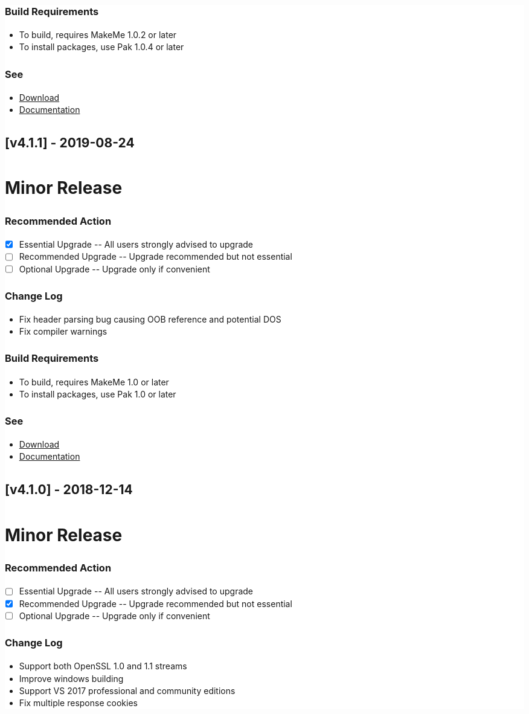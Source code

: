 ### Build Requirements

- To build, requires MakeMe 1.0.2 or later
- To install packages, use Pak 1.0.4 or later

### See
- [Download](https://embedthis.com/goahead/download.html)
- [Documentation](https://embedthis.com/goahead/doc/index.html)

## [v4.1.1] - 2019-08-24

# Minor Release

### Recommended Action

- [x]  Essential Upgrade -- All users strongly advised to upgrade
- [ ]  Recommended Upgrade -- Upgrade recommended but not essential
- [ ]  Optional Upgrade -- Upgrade only if convenient

### Change Log

* Fix header parsing bug causing OOB reference and potential DOS
* Fix compiler warnings

### Build Requirements

- To build, requires MakeMe 1.0 or later
- To install packages, use Pak 1.0 or later

### See
- [Download](https://embedthis.com/goahead/download.html)
- [Documentation](https://embedthis.com/goahead/doc/index.html)


## [v4.1.0] - 2018-12-14

# Minor Release

### Recommended Action

- [ ]  Essential Upgrade -- All users strongly advised to upgrade
- [x]  Recommended Upgrade -- Upgrade recommended but not essential
- [ ]  Optional Upgrade -- Upgrade only if convenient

### Change Log

* Support both OpenSSL 1.0 and 1.1 streams
* Improve windows building
* Support VS 2017 professional and community editions
* Fix multiple response cookies
